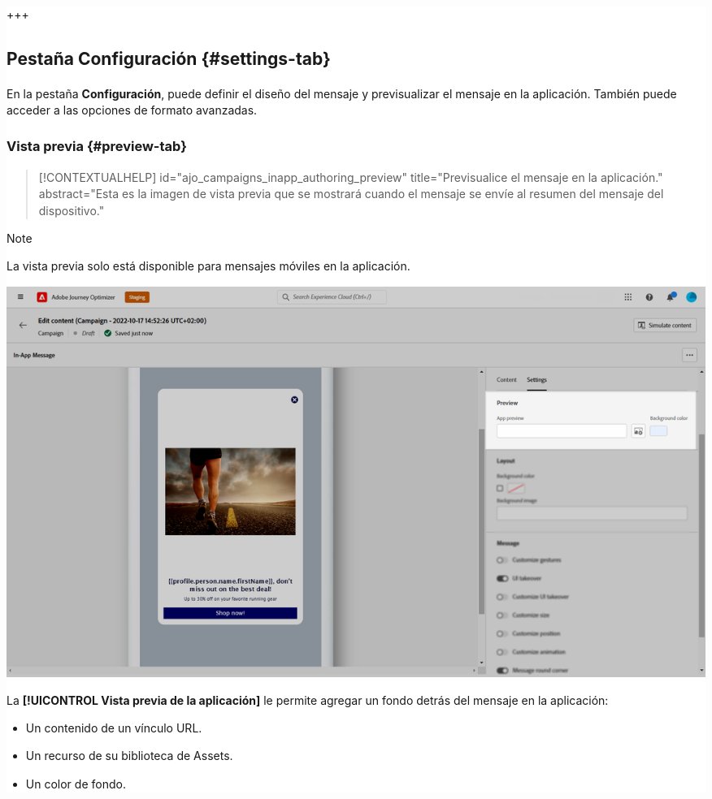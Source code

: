 +++

## Pestaña Configuración {#settings-tab}

En la pestaña **Configuración**, puede definir el diseño del mensaje y previsualizar el mensaje en la aplicación. También puede acceder a las opciones de formato avanzadas.

### Vista previa {#preview-tab}

>[!CONTEXTUALHELP]
>id="ajo_campaigns_inapp_authoring_preview"
>title="Previsualice el mensaje en la aplicación."
>abstract="Esta es la imagen de vista previa que se mostrará cuando el mensaje se envíe al resumen del mensaje del dispositivo."

>[!NOTE]
>
>La vista previa solo está disponible para mensajes móviles en la aplicación.

![](assets/in_app_content_6.png)

La **[!UICONTROL Vista previa de la aplicación]** le permite agregar un fondo detrás del mensaje en la aplicación:

* Un contenido de un vínculo URL.

* Un recurso de su biblioteca de Assets.

* Un color de fondo.
